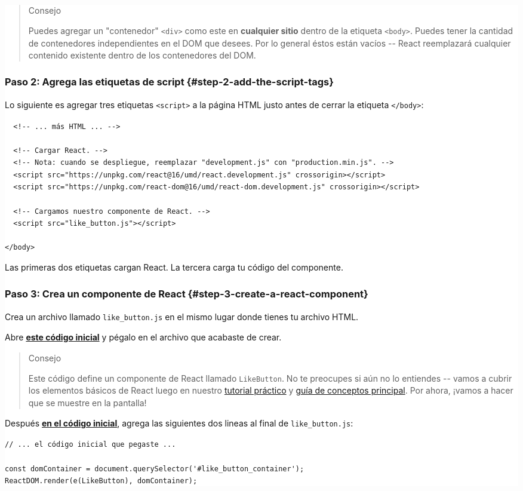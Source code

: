 >Consejo
>
>Puedes agregar un "contenedor" `<div>` como este en **cualquier sitio** dentro de la etiqueta `<body>`. Puedes tener la cantidad de contenedores independientes en el DOM que desees. Por lo general éstos están vacíos -- React reemplazará cualquier contenido existente dentro de los contenedores del DOM.

### Paso 2: Agrega las etiquetas de script {#step-2-add-the-script-tags}

Lo siguiente es agregar tres etiquetas `<script>` a la página HTML justo antes de cerrar la etiqueta `</body>`:

```html{5,6,9}
  <!-- ... más HTML ... -->

  <!-- Cargar React. -->
  <!-- Nota: cuando se despliegue, reemplazar "development.js" con "production.min.js". -->
  <script src="https://unpkg.com/react@16/umd/react.development.js" crossorigin></script>
  <script src="https://unpkg.com/react-dom@16/umd/react-dom.development.js" crossorigin></script>

  <!-- Cargamos nuestro componente de React. -->
  <script src="like_button.js"></script>

</body>
```

Las primeras dos etiquetas cargan React. La tercera carga tu código del componente.

### Paso 3: Crea un componente de React {#step-3-create-a-react-component}

Crea un archivo llamado `like_button.js` en el mismo lugar donde tienes tu archivo HTML.

Abre **[este código inicial](https://cdn.rawgit.com/gaearon/0b180827c190fe4fd98b4c7f570ea4a8/raw/b9157ce933c79a4559d2aa9ff3372668cce48de7/LikeButton.js)** y pégalo en el archivo que acabaste de crear.

>Consejo
>
>Este código define un componente de React llamado `LikeButton`. No te preocupes si aún no lo entiendes -- vamos a cubrir los elementos básicos de React luego en nuestro [tutorial práctico](/tutorial/tutorial.html) y [guía de conceptos principal](/docs/hello-world.html). Por ahora, ¡vamos a hacer que se muestre en la pantalla!

Después **[en el código inicial](https://cdn.rawgit.com/gaearon/0b180827c190fe4fd98b4c7f570ea4a8/raw/b9157ce933c79a4559d2aa9ff3372668cce48de7/LikeButton.js)**, agrega las siguientes dos lineas al final de `like_button.js`:

```js{3,4}
// ... el código inicial que pegaste ...

const domContainer = document.querySelector('#like_button_container');
ReactDOM.render(e(LikeButton), domContainer);
```
